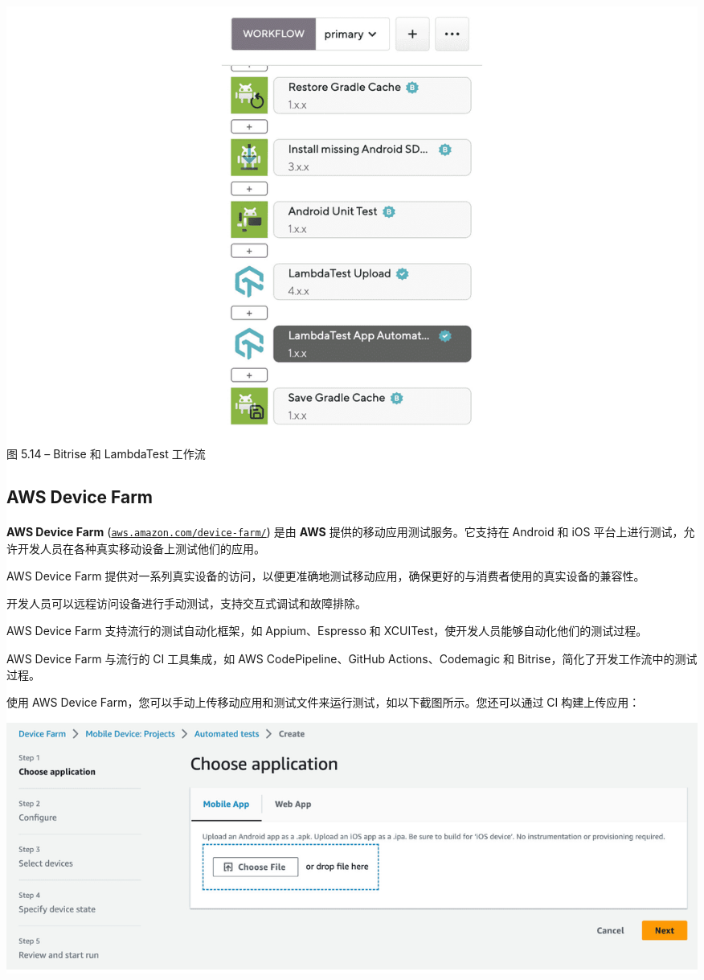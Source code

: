 ![图 5.14 – Bitrise 和 LambdaTest 工作流](img/Figure_05.14_B18113.jpg)

图 5.14 – Bitrise 和 LambdaTest 工作流

## AWS Device Farm

**AWS Device Farm** ([`aws.amazon.com/device-farm/`](https://aws.amazon.com/device-farm/)) 是由 **AWS** 提供的移动应用测试服务。它支持在 Android 和 iOS 平台上进行测试，允许开发人员在各种真实移动设备上测试他们的应用。

AWS Device Farm 提供对一系列真实设备的访问，以便更准确地测试移动应用，确保更好的与消费者使用的真实设备的兼容性。

开发人员可以远程访问设备进行手动测试，支持交互式调试和故障排除。

AWS Device Farm 支持流行的测试自动化框架，如 Appium、Espresso 和 XCUITest，使开发人员能够自动化他们的测试过程。

AWS Device Farm 与流行的 CI 工具集成，如 AWS CodePipeline、GitHub Actions、Codemagic 和 Bitrise，简化了开发工作流中的测试过程。

使用 AWS Device Farm，您可以手动上传移动应用和测试文件来运行测试，如以下截图所示。您还可以通过 CI 构建上传应用：

![图 5.15 – AWS Device Farm – 选择应用程序](img/Figure_05.15_B18113.jpg)
